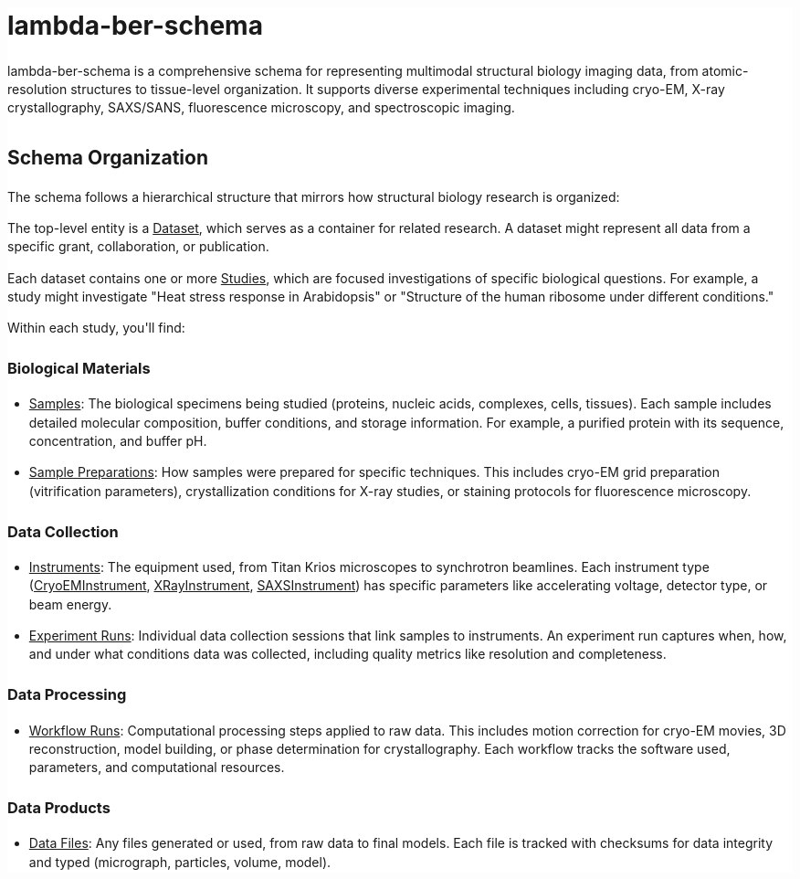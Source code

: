 # lambda-ber-schema

lambda-ber-schema is a comprehensive schema for representing multimodal structural biology imaging data, 
from atomic-resolution structures to tissue-level organization. It supports diverse experimental 
techniques including cryo-EM, X-ray crystallography, SAXS/SANS, fluorescence microscopy, and 
spectroscopic imaging.

## Schema Organization

The schema follows a hierarchical structure that mirrors how structural biology research is organized:

The top-level entity is a [Dataset](Dataset.md), which serves as a container for related research.
A dataset might represent all data from a specific grant, collaboration, or publication.

Each dataset contains one or more [Studies](Study.md), which are focused investigations of specific
biological questions. For example, a study might investigate "Heat stress response in Arabidopsis"
or "Structure of the human ribosome under different conditions."

Within each study, you'll find:

### Biological Materials
- [Samples](Sample.md): The biological specimens being studied (proteins, nucleic acids, complexes, 
  cells, tissues). Each sample includes detailed molecular composition, buffer conditions, and 
  storage information. For example, a purified protein with its sequence, concentration, and buffer pH.

- [Sample Preparations](SamplePreparation.md): How samples were prepared for specific techniques.
  This includes cryo-EM grid preparation (vitrification parameters), crystallization conditions for
  X-ray studies, or staining protocols for fluorescence microscopy.

### Data Collection
- [Instruments](Instrument.md): The equipment used, from Titan Krios microscopes to synchrotron 
  beamlines. Each instrument type ([CryoEMInstrument](CryoEMInstrument.md), 
  [XRayInstrument](XRayInstrument.md), [SAXSInstrument](SAXSInstrument.md)) has specific parameters
  like accelerating voltage, detector type, or beam energy.

- [Experiment Runs](ExperimentRun.md): Individual data collection sessions that link samples to 
  instruments. An experiment run captures when, how, and under what conditions data was collected,
  including quality metrics like resolution and completeness.

### Data Processing
- [Workflow Runs](WorkflowRun.md): Computational processing steps applied to raw data. This includes
  motion correction for cryo-EM movies, 3D reconstruction, model building, or phase determination
  for crystallography. Each workflow tracks the software used, parameters, and computational resources.

### Data Products
- [Data Files](DataFile.md): Any files generated or used, from raw data to final models. Each file
  is tracked with checksums for data integrity and typed (micrograph, particles, volume, model).
